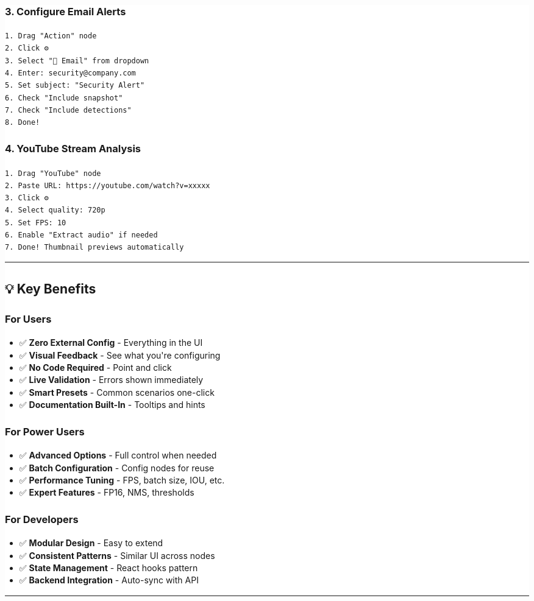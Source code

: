 ### 3. Configure Email Alerts

```
1. Drag "Action" node
2. Click ⚙️
3. Select "📧 Email" from dropdown
4. Enter: security@company.com
5. Set subject: "Security Alert"
6. Check "Include snapshot"
7. Check "Include detections"
8. Done!
```

### 4. YouTube Stream Analysis

```
1. Drag "YouTube" node
2. Paste URL: https://youtube.com/watch?v=xxxxx
3. Click ⚙️
4. Select quality: 720p
5. Set FPS: 10
6. Enable "Extract audio" if needed
7. Done! Thumbnail previews automatically
```

---

## 💡 Key Benefits

### For Users
- ✅ **Zero External Config** - Everything in the UI
- ✅ **Visual Feedback** - See what you're configuring
- ✅ **No Code Required** - Point and click
- ✅ **Live Validation** - Errors shown immediately
- ✅ **Smart Presets** - Common scenarios one-click
- ✅ **Documentation Built-In** - Tooltips and hints

### For Power Users
- ✅ **Advanced Options** - Full control when needed
- ✅ **Batch Configuration** - Config nodes for reuse
- ✅ **Performance Tuning** - FPS, batch size, IOU, etc.
- ✅ **Expert Features** - FP16, NMS, thresholds

### For Developers
- ✅ **Modular Design** - Easy to extend
- ✅ **Consistent Patterns** - Similar UI across nodes
- ✅ **State Management** - React hooks pattern
- ✅ **Backend Integration** - Auto-sync with API

---
